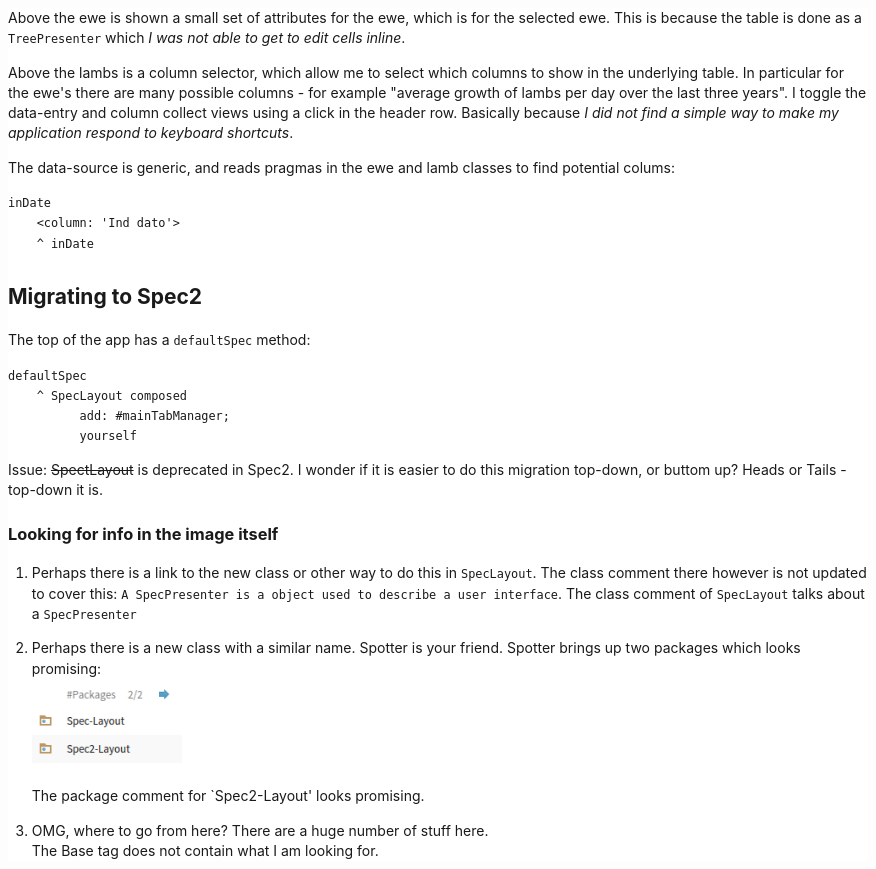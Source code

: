 Above the ewe is shown a small set of attributes for the ewe, which is for the selected ewe. This is because the table is done as a `TreePresenter` which *I was not able to get to edit cells inline*.

Above the lambs is a column selector, which allow me to select which columns to show in the underlying table. In particular for the ewe's there are many possible columns - for example "average growth of lambs per day over the last three years". I toggle the data-entry and column collect views using a click in the header row. Basically because *I did not find a simple way to make my application respond to keyboard shortcuts*.

The data-source is generic, and reads pragmas in the ewe and lamb classes to find potential colums:

```smalltalk
inDate
	<column: 'Ind dato'>
	^ inDate
```

## Migrating to Spec2
The top of the app has a `defaultSpec` method:

```smalltalk
defaultSpec
	^ SpecLayout composed
          add: #mainTabManager;
          yourself
```

Issue: ~~SpectLayout~~ is deprecated in Spec2. I wonder if it is easier to do this migration top-down, or buttom up? Heads or Tails - top-down it is.

### Looking for info in the image itself
1. Perhaps there is a link to the new class or other way to do this in `SpecLayout`. The class comment there however is not updated to cover this: `A SpecPresenter is a object used to describe a user interface`. The class comment of `SpecLayout` talks about a `SpecPresenter`
1. Perhaps there is a new class with a similar name. Spotter is your friend. Spotter brings up two packages which looks promising:<br>
    <img src="img/specLayout.png" width=150>

    The package comment for `Spec2-Layout' looks promising.
1. OMG, where to go from here? There are a huge number of stuff here.   
    The Base tag does not contain what I am looking for.<br>